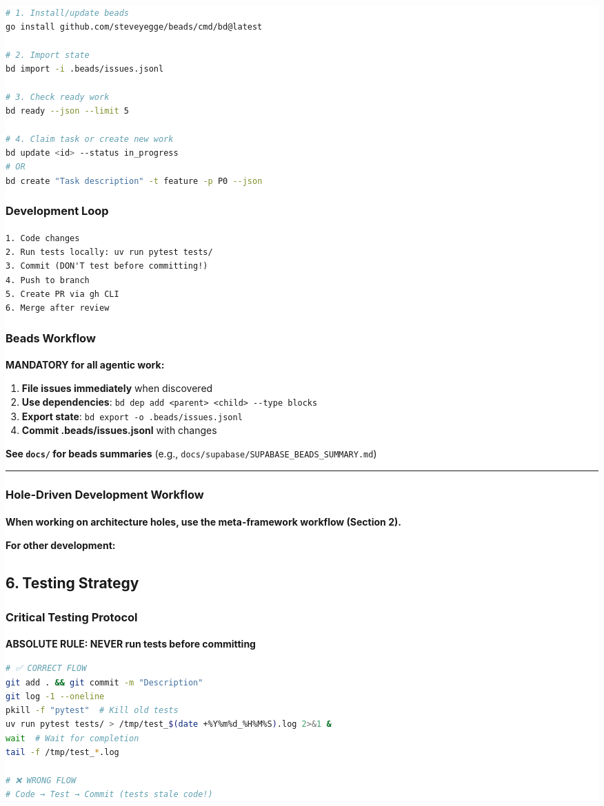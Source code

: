 ```bash
# 1. Install/update beads
go install github.com/steveyegge/beads/cmd/bd@latest

# 2. Import state
bd import -i .beads/issues.jsonl

# 3. Check ready work
bd ready --json --limit 5

# 4. Claim task or create new work
bd update <id> --status in_progress
# OR
bd create "Task description" -t feature -p P0 --json
```

### Development Loop

```
1. Code changes
2. Run tests locally: uv run pytest tests/
3. Commit (DON'T test before committing!)
4. Push to branch
5. Create PR via gh CLI
6. Merge after review
```

### Beads Workflow

**MANDATORY for all agentic work:**

1. **File issues immediately** when discovered
2. **Use dependencies**: `bd dep add <parent> <child> --type blocks`
3. **Export state**: `bd export -o .beads/issues.jsonl`
4. **Commit .beads/issues.jsonl** with changes

**See `docs/` for beads summaries** (e.g., `docs/supabase/SUPABASE_BEADS_SUMMARY.md`)

---

### Hole-Driven Development Workflow

**When working on architecture holes, use the meta-framework workflow (Section 2).**

**For other development:**

## 6. Testing Strategy

### Critical Testing Protocol

**ABSOLUTE RULE: NEVER run tests before committing**

```bash
# ✅ CORRECT FLOW
git add . && git commit -m "Description"
git log -1 --oneline
pkill -f "pytest"  # Kill old tests
uv run pytest tests/ > /tmp/test_$(date +%Y%m%d_%H%M%S).log 2>&1 &
wait  # Wait for completion
tail -f /tmp/test_*.log

# ❌ WRONG FLOW
# Code → Test → Commit (tests stale code!)
```

